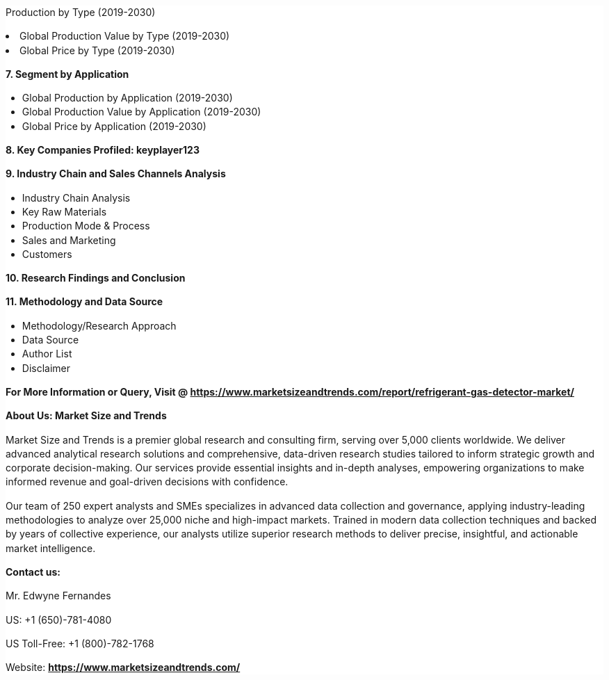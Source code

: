 Production by Type (2019-2030)</li><li>Global Production Value by Type (2019-2030)</li><li>Global Price by Type (2019-2030)</li></ul><p><strong>7. Segment by Application</strong></p><ul><li>Global Production by Application (2019-2030)</li><li>Global Production Value by Application (2019-2030)</li><li>Global Price by Application (2019-2030)</li></ul><p><strong>8. Key Companies Profiled: keyplayer123</strong></p><p><strong>9. Industry Chain and Sales Channels Analysis</strong></p><ul><li>Industry Chain Analysis</li><li>Key Raw Materials</li><li>Production Mode &amp; Process</li><li>Sales and Marketing</li><li>Customers</li></ul><p><strong>10. Research Findings and Conclusion</strong></p><p><strong>11. Methodology and Data Source</strong></p><ul><li>Methodology/Research Approach</li><li>Data Source</li><li>Author List</li><li>Disclaimer</li></ul></p><p><strong>For More Information or Query, Visit @ <a href="https://www.marketsizeandtrends.com/report/refrigerant-gas-detector-market/">https://www.marketsizeandtrends.com/report/refrigerant-gas-detector-market/</a></strong></p><p><strong>About Us: Market Size and Trends</strong></p><p>Market Size and Trends is a premier global research and consulting firm, serving over 5,000 clients worldwide. We deliver advanced analytical research solutions and comprehensive, data-driven research studies tailored to inform strategic growth and corporate decision-making. Our services provide essential insights and in-depth analyses, empowering organizations to make informed revenue and goal-driven decisions with confidence.</p><p>Our team of 250 expert analysts and SMEs specializes in advanced data collection and governance, applying industry-leading methodologies to analyze over 25,000 niche and high-impact markets. Trained in modern data collection techniques and backed by years of collective experience, our analysts utilize superior research methods to deliver precise, insightful, and actionable market intelligence.</p><p><strong>Contact us:</strong></p><p>Mr. Edwyne Fernandes</p><p>US: +1 (650)-781-4080</p><p>US Toll-Free: +1 (800)-782-1768</p><p>Website: <strong><a href="https://www.marketsizeandtrends.com/">https://www.marketsizeandtrends.com/</a></strong></p>
